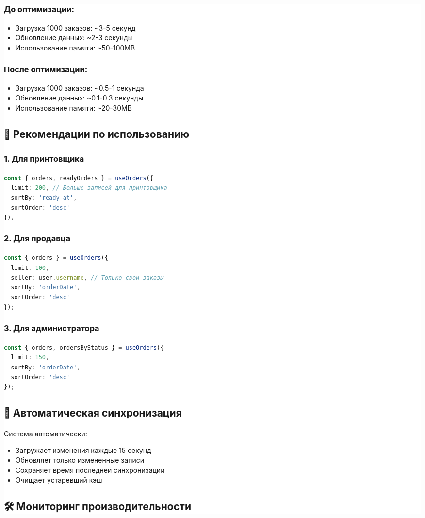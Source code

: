 ### До оптимизации:
- Загрузка 1000 заказов: ~3-5 секунд
- Обновление данных: ~2-3 секунды
- Использование памяти: ~50-100MB

### После оптимизации:
- Загрузка 1000 заказов: ~0.5-1 секунда
- Обновление данных: ~0.1-0.3 секунды
- Использование памяти: ~20-30MB

## 🎯 Рекомендации по использованию

### 1. **Для принтовщика**
```typescript
const { orders, readyOrders } = useOrders({
  limit: 200, // Больше записей для принтовщика
  sortBy: 'ready_at',
  sortOrder: 'desc'
});
```

### 2. **Для продавца**
```typescript
const { orders } = useOrders({
  limit: 100,
  seller: user.username, // Только свои заказы
  sortBy: 'orderDate',
  sortOrder: 'desc'
});
```

### 3. **Для администратора**
```typescript
const { orders, ordersByStatus } = useOrders({
  limit: 150,
  sortBy: 'orderDate',
  sortOrder: 'desc'
});
```

## 🔄 Автоматическая синхронизация

Система автоматически:
- Загружает изменения каждые 15 секунд
- Обновляет только измененные записи
- Сохраняет время последней синхронизации
- Очищает устаревший кэш

## 🛠️ Мониторинг производительности
